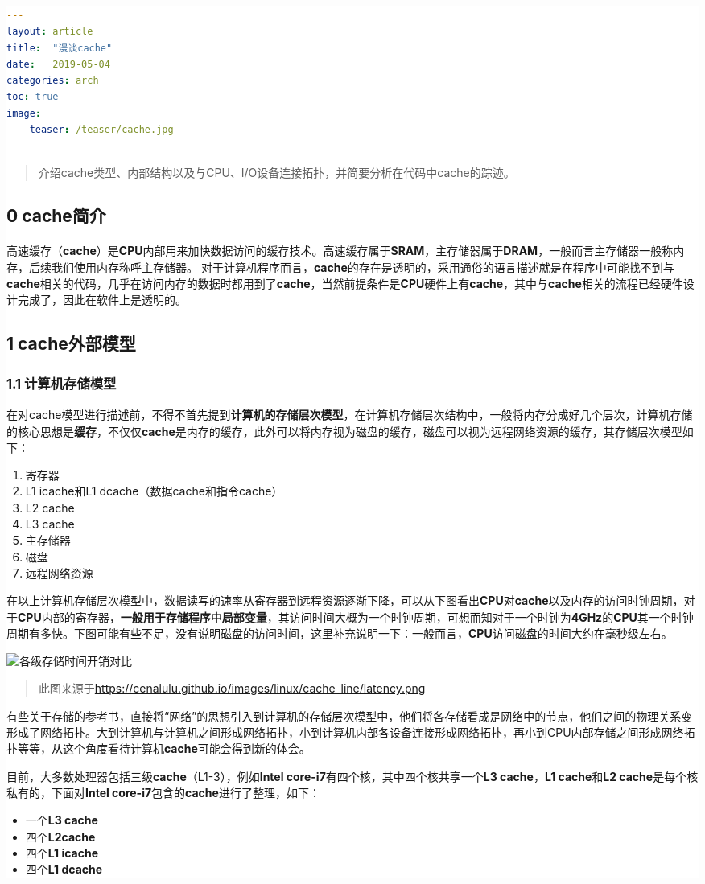 ```yaml
---
layout: article
title:  "漫谈cache"
date:   2019-05-04
categories: arch
toc: true
image:
    teaser: /teaser/cache.jpg
---
```


>介绍cache类型、内部结构以及与CPU、I/O设备连接拓扑，并简要分析在代码中cache的踪迹。

## 0 cache简介 ##

高速缓存（**cache**）是**CPU**内部用来加快数据访问的缓存技术。高速缓存属于**SRAM**，主存储器属于**DRAM**，一般而言主存储器一般称内存，后续我们使用内存称呼主存储器。
对于计算机程序而言，**cache**的存在是透明的，采用通俗的语言描述就是在程序中可能找不到与**cache**相关的代码，几乎在访问内存的数据时都用到了**cache**，当然前提条件是**CPU**硬件上有**cache**，其中与**cache**相关的流程已经硬件设计完成了，因此在软件上是透明的。

## 1 cache外部模型 ##

### 1.1 计算机存储模型 ###

在对cache模型进行描述前，不得不首先提到**计算机的存储层次模型**，在计算机存储层次结构中，一般将内存分成好几个层次，计算机存储的核心思想是**缓存**，不仅仅**cache**是内存的缓存，此外可以将内存视为磁盘的缓存，磁盘可以视为远程网络资源的缓存，其存储层次模型如下：

1. 寄存器
2. L1 icache和L1 dcache（数据cache和指令cache）
3. L2 cache
4. L3 cache
5. 主存储器
6. 磁盘
7. 远程网络资源

在以上计算机存储层次模型中，数据读写的速率从寄存器到远程资源逐渐下降，可以从下图看出**CPU**对**cache**以及内存的访问时钟周期，对于**CPU**内部的寄存器，**一般用于存储程序中局部变量**，其访问时间大概为一个时钟周期，可想而知对于一个时钟为**4GHz**的**CPU**其一个时钟周期有多快。下图可能有些不足，没有说明磁盘的访问时间，这里补充说明一下：一般而言，**CPU**访问磁盘的时间大约在毫秒级左右。

![各级存储时间开销对比](https://cenalulu.github.io/images/linux/cache_line/latency.png)

> 此图来源于<https://cenalulu.github.io/images/linux/cache_line/latency.png>

有些关于存储的参考书，直接将“网络”的思想引入到计算机的存储层次模型中，他们将各存储看成是网络中的节点，他们之间的物理关系变形成了网络拓扑。大到计算机与计算机之间形成网络拓扑，小到计算机内部各设备连接形成网络拓扑，再小到CPU内部存储之间形成网络拓扑等等，从这个角度看待计算机**cache**可能会得到新的体会。

目前，大多数处理器包括三级**cache**（L1-3），例如**Intel core-i7**有四个核，其中四个核共享一个**L3 cache**，**L1 cache**和**L2 cache**是每个核私有的，下面对**Intel core-i7**包含的**cache**进行了整理，如下：

- 一个**L3 cache**
- 四个**L2cache**
- 四个**L1 icache**
- 四个**L1 dcache**
